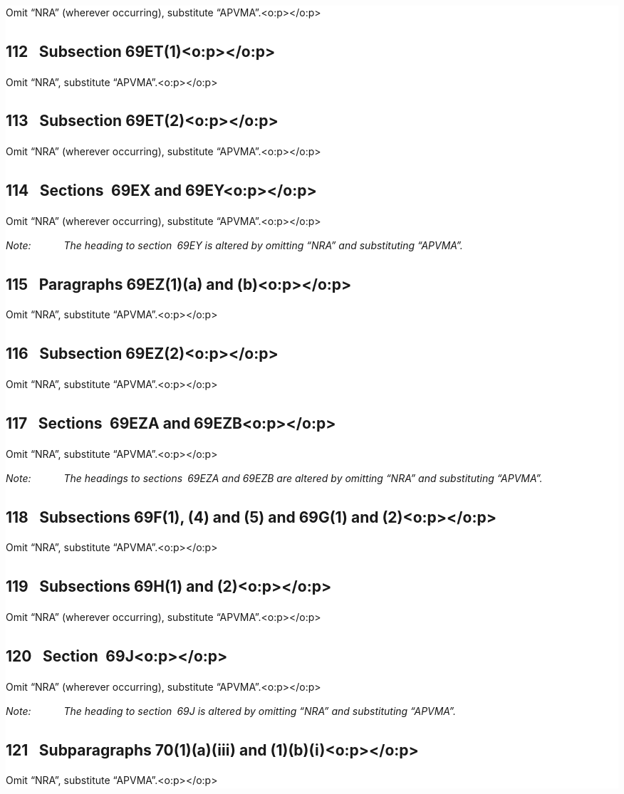 Omit “NRA” (wherever occurring), substitute “APVMA”.<o:p></o:p>

## 112  Subsection 69ET(1)<o:p></o:p>

Omit “NRA”, substitute “APVMA”.<o:p></o:p>

## 113  Subsection 69ET(2)<o:p></o:p>

Omit “NRA” (wherever occurring), substitute “APVMA”.<o:p></o:p>

## 114  Sections 69EX and 69EY<o:p></o:p>

Omit “NRA” (wherever occurring), substitute “APVMA”.<o:p></o:p>

_Note:       The heading to section 69EY is altered by omitting “NRA” and substituting “APVMA”._

## 115  Paragraphs 69EZ(1)(a) and (b)<o:p></o:p>

Omit “NRA”, substitute “APVMA”.<o:p></o:p>

## 116  Subsection 69EZ(2)<o:p></o:p>

Omit “NRA”, substitute “APVMA”.<o:p></o:p>

## 117  Sections 69EZA and 69EZB<o:p></o:p>

Omit “NRA”, substitute “APVMA”.<o:p></o:p>

_Note:       The headings to sections 69EZA and 69EZB are altered by omitting “NRA” and substituting “APVMA”._

## 118  Subsections 69F(1), (4) and (5) and 69G(1) and (2)<o:p></o:p>

Omit “NRA”, substitute “APVMA”.<o:p></o:p>

## 119  Subsections 69H(1) and (2)<o:p></o:p>

Omit “NRA” (wherever occurring), substitute “APVMA”.<o:p></o:p>

## 120  Section 69J<o:p></o:p>

Omit “NRA” (wherever occurring), substitute “APVMA”.<o:p></o:p>

_Note:       The heading to section 69J is altered by omitting “NRA” and substituting “APVMA”._

## 121  Subparagraphs 70(1)(a)(iii) and (1)(b)(i)<o:p></o:p>

Omit “NRA”, substitute “APVMA”.<o:p></o:p>
